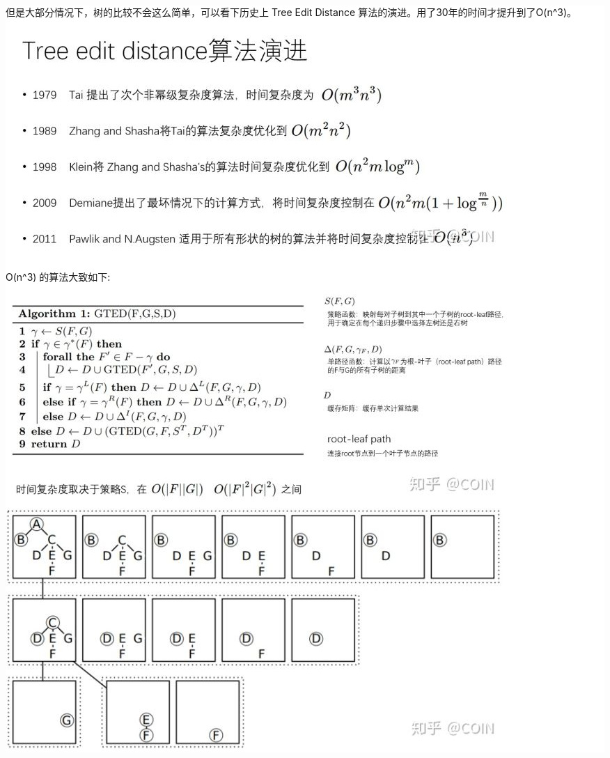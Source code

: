 但是大部分情况下，树的比较不会这么简单，可以看下历史上 Tree Edit Distance 算法的演进。用了30年的时间才提升到了O(n^3)。

![树最短编辑距离算法历史](./images/2019_04_24_react_diff/TreeEditDistanceHistory.Jpg) 

O(n^3) 的算法大致如下:

![树最短编辑距离算法](./images/2019_04_24_react_diff/AlgorithmCode.Jpg)
![树最短编辑距离算法](./images/2019_04_24_react_diff/AlgorithmProcess.Jpg)
